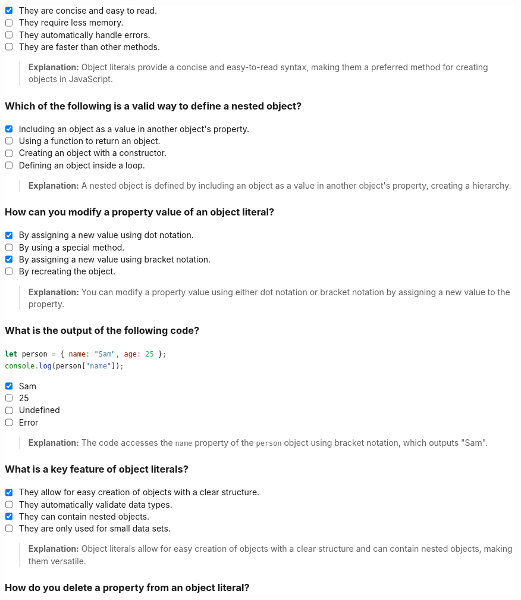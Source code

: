 - [x] They are concise and easy to read.
- [ ] They require less memory.
- [ ] They automatically handle errors.
- [ ] They are faster than other methods.

> **Explanation:** Object literals provide a concise and easy-to-read syntax, making them a preferred method for creating objects in JavaScript.

### Which of the following is a valid way to define a nested object?

- [x] Including an object as a value in another object's property.
- [ ] Using a function to return an object.
- [ ] Creating an object with a constructor.
- [ ] Defining an object inside a loop.

> **Explanation:** A nested object is defined by including an object as a value in another object's property, creating a hierarchy.

### How can you modify a property value of an object literal?

- [x] By assigning a new value using dot notation.
- [ ] By using a special method.
- [x] By assigning a new value using bracket notation.
- [ ] By recreating the object.

> **Explanation:** You can modify a property value using either dot notation or bracket notation by assigning a new value to the property.

### What is the output of the following code?
```javascript
let person = { name: "Sam", age: 25 };
console.log(person["name"]);
```

- [x] Sam
- [ ] 25
- [ ] Undefined
- [ ] Error

> **Explanation:** The code accesses the `name` property of the `person` object using bracket notation, which outputs "Sam".

### What is a key feature of object literals?

- [x] They allow for easy creation of objects with a clear structure.
- [ ] They automatically validate data types.
- [x] They can contain nested objects.
- [ ] They are only used for small data sets.

> **Explanation:** Object literals allow for easy creation of objects with a clear structure and can contain nested objects, making them versatile.

### How do you delete a property from an object literal?
